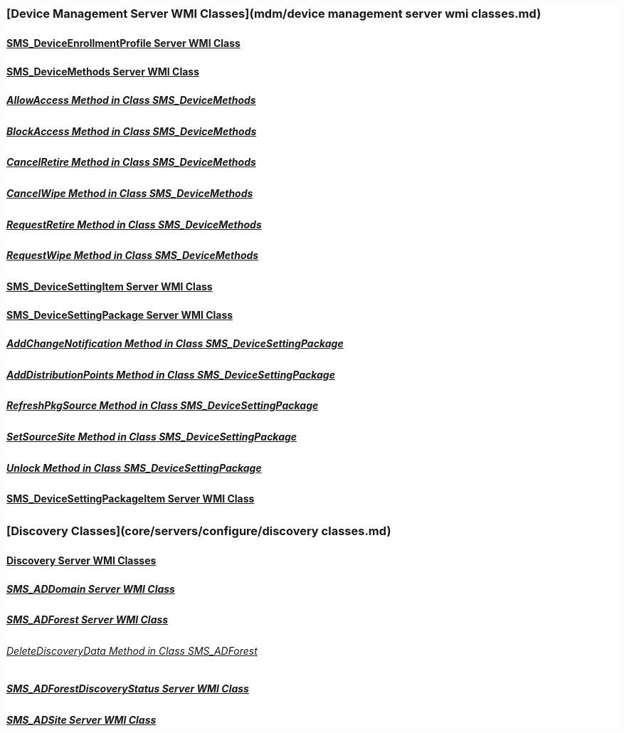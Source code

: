 ### [Device Management Server WMI Classes](mdm/device management server wmi classes.md)
#### [SMS_DeviceEnrollmentProfile Server WMI Class](mdm/sms_deviceenrollmentprofile-server-wmi-class.md)
#### [SMS_DeviceMethods Server WMI Class](mdm/sms_devicemethods-server-wmi-class.md)
##### [AllowAccess Method in Class SMS_DeviceMethods](mdm/allowaccess-method-in-class-sms_devicemethods.md)
##### [BlockAccess Method in Class SMS_DeviceMethods](mdm/blockaccess-method-in-class-sms_devicemethods.md)
##### [CancelRetire Method in Class SMS_DeviceMethods](mdm/cancelretire-method-in-class-sms_devicemethods.md)
##### [CancelWipe Method in Class SMS_DeviceMethods](mdm/cancelwipe-method-in-class-sms_devicemethods.md)
##### [RequestRetire Method in Class SMS_DeviceMethods](mdm/requestretire-method-in-class-sms_devicemethods.md)
##### [RequestWipe Method in Class SMS_DeviceMethods](mdm/requestwipe-method-in-class-sms_devicemethods.md)
#### [SMS_DeviceSettingItem Server WMI Class](mdm/sms_devicesettingitem-server-wmi-class.md)
#### [SMS_DeviceSettingPackage Server WMI Class](mdm/sms_devicesettingpackage-server-wmi-class.md)
##### [AddChangeNotification Method in Class SMS_DeviceSettingPackage](mdm/addchangenotification-method-in-class-sms_devicesettingpackage.md)
##### [AddDistributionPoints Method in Class SMS_DeviceSettingPackage](mdm/adddistributionpoints-method-in-class-sms_devicesettingpackage.md)
##### [RefreshPkgSource Method in Class SMS_DeviceSettingPackage](mdm/refreshpkgsource-method-in-class-sms_devicesettingpackage.md)
##### [SetSourceSite Method in Class SMS_DeviceSettingPackage](mdm/setsourcesite-method-in-class-sms_devicesettingpackage.md)
##### [Unlock Method in Class SMS_DeviceSettingPackage](mdm/unlock-method-in-class-sms_devicesettingpackage.md)
#### [SMS_DeviceSettingPackageItem Server WMI Class](mdm/sms_devicesettingpackageitem-server-wmi-class.md)

### [Discovery Classes](core/servers/configure/discovery classes.md)
#### [Discovery Server WMI Classes](core/servers/configure/discovery-server-wmi-classes.md)
##### [SMS_ADDomain Server WMI Class](core/servers/configure/sms_addomain-server-wmi-class.md)
##### [SMS_ADForest Server WMI Class](core/servers/configure/sms_adforest-server-wmi-class.md)
###### [DeleteDiscoveryData Method in Class SMS_ADForest](core/servers/configure/deletediscoverydata-method-in-class-sms_adforest.md)
##### [SMS_ADForestDiscoveryStatus Server WMI Class](core/servers/configure/sms_adforestdiscoverystatus-server-wmi-class.md)
##### [SMS_ADSite Server WMI Class](core/servers/configure/sms_adsite-server-wmi-class.md)